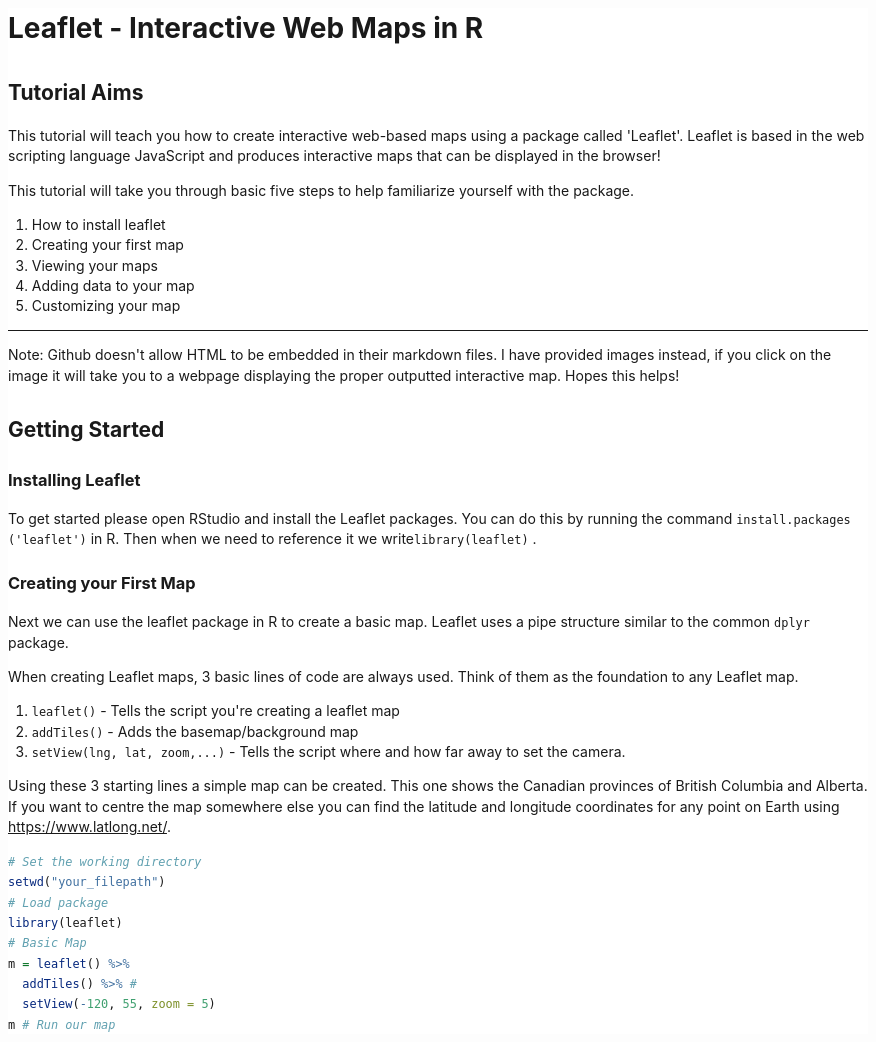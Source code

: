 # Leaflet - Interactive Web Maps in R
##  Tutorial Aims
This tutorial will teach you how to create interactive web-based maps using a package called 'Leaflet'. Leaflet is based in the web scripting language JavaScript and produces interactive maps that can be displayed in the browser!

This tutorial will take you through basic five steps to help familiarize yourself with the package.
1. How to install leaflet
2. Creating your first map
3. Viewing your maps
4. Adding data to your map
5. Customizing your map
--------------------------
Note: Github doesn't allow HTML to be embedded in their markdown files. I have provided images instead, if you click on the image it will take you to a webpage displaying the proper outputted interactive map. Hopes this helps!

<a  name="section1"></a>
## Getting Started
### Installing Leaflet
To get started please open RStudio and install the Leaflet packages. You can do this by running the command `install.packages('leaflet')` in R. Then when we need to reference it we write`library(leaflet)` .
### Creating your First Map
Next we can use the leaflet package in R to create a basic map. Leaflet uses a pipe structure similar to the common `dplyr` package.

When creating Leaflet maps, 3 basic lines of code are always used. Think of them as the foundation to any Leaflet map. 
1. `leaflet()` - Tells the script you're creating a leaflet map
2. `addTiles()` - Adds the basemap/background map 
3. `setView(lng, lat, zoom,...)` - Tells the script where and how far away to set the camera. 

Using these 3 starting lines a simple map can be created. This one shows the Canadian provinces of British Columbia and Alberta. If you want to centre the map somewhere else you can find the latitude and longitude coordinates for any point on Earth using https://www.latlong.net/.
```r
# Set the working directory
setwd("your_filepath")
# Load package
library(leaflet)
# Basic Map
m = leaflet() %>% 
  addTiles() %>% #
  setView(-120, 55, zoom = 5)
m # Run our map
```